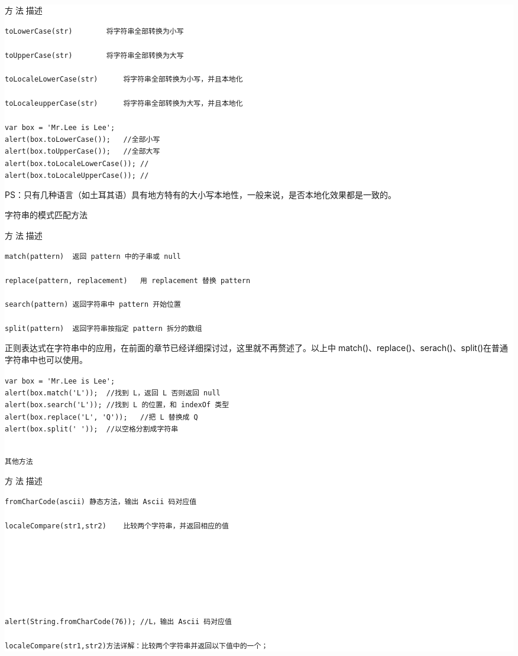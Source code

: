 		
方  法		描述
		

```
toLowerCase(str)		将字符串全部转换为小写
		
toUpperCase(str)		将字符串全部转换为大写
		
toLocaleLowerCase(str)		将字符串全部转换为小写，并且本地化
		
toLocaleupperCase(str)		将字符串全部转换为大写，并且本地化
		
var box = 'Mr.Lee is Lee';	
alert(box.toLowerCase());	//全部小写
alert(box.toUpperCase());	//全部大写
alert(box.toLocaleLowerCase());	//
alert(box.toLocaleUpperCase());	//
```


PS：只有几种语言（如土耳其语）具有地方特有的大小写本地性，一般来说，是否本地化效果都是一致的。

字符串的模式匹配方法

方  法	描述
	

```
match(pattern)	返回 pattern 中的子串或 null
	
replace(pattern, replacement)	用 replacement 替换 pattern
	
search(pattern)	返回字符串中 pattern 开始位置
	
split(pattern)	返回字符串按指定 pattern 拆分的数组
```

	

正则表达式在字符串中的应用，在前面的章节已经详细探讨过，这里就不再赘述了。以上中 match()、replace()、serach()、split()在普通字符串中也可以使用。


```
var box = 'Mr.Lee is Lee';	
alert(box.match('L'));	//找到 L，返回 L 否则返回 null
alert(box.search('L'));	//找到 L 的位置，和 indexOf 类型
alert(box.replace('L', 'Q'));	//把 L 替换成 Q
alert(box.split(' '));	//以空格分割成字符串


```

	其他方法
	
方  法	描述
	

```
fromCharCode(ascii)	静态方法，输出 Ascii 码对应值
	
localeCompare(str1,str2)	比较两个字符串，并返回相应的值
	






alert(String.fromCharCode(76));	//L，输出 Ascii 码对应值

localeCompare(str1,str2)方法详解：比较两个字符串并返回以下值中的一个；

```